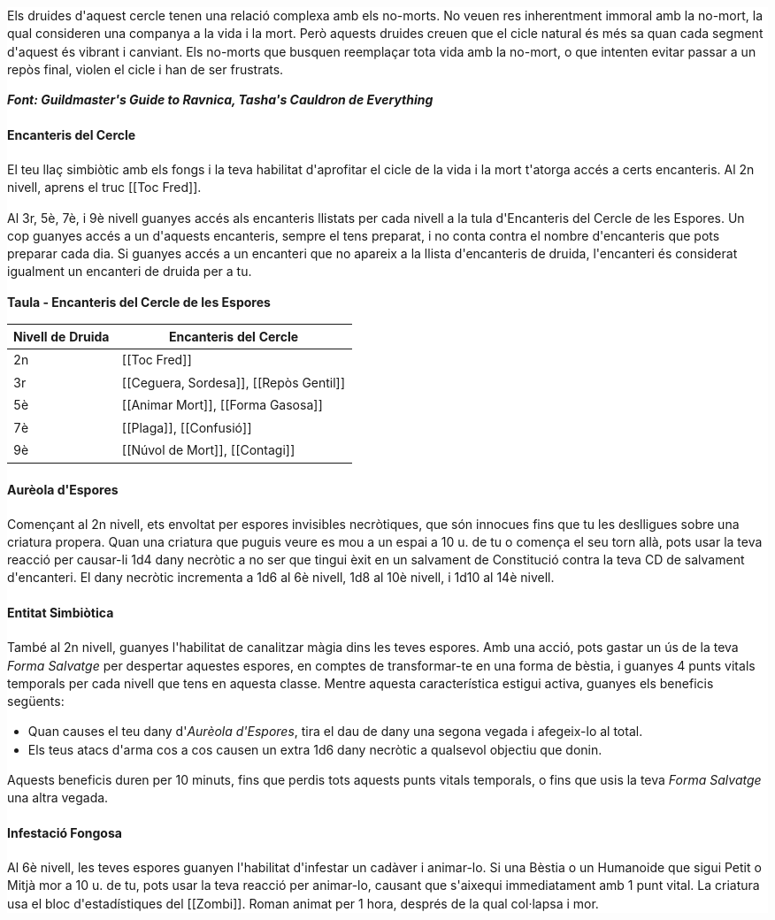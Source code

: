 Els druides d'aquest cercle tenen una relació complexa amb els no-morts. No veuen res inherentment immoral amb la no-mort, la qual consideren una companya a la vida i la mort. Però aquests druides creuen que el cicle natural és més sa quan cada segment d'aquest és vibrant i canviant. Els no-morts que busquen reemplaçar tota vida amb la no-mort, o que intenten evitar passar a un repòs final, violen el cicle i han de ser frustrats.

***Font: Guildmaster's Guide to Ravnica, Tasha's Cauldron de Everything***

#### Encanteris del Cercle
El teu llaç simbiòtic amb els fongs i la teva habilitat d'aprofitar el cicle de la vida i la mort t'atorga accés a certs encanteris. Al 2n nivell, aprens el truc [[Toc Fred]].

Al 3r, 5è, 7è, i 9è nivell guanyes accés als encanteris llistats per cada nivell a la tula d'Encanteris del Cercle de les Espores. Un cop guanyes accés a un d'aquests encanteris, sempre el tens preparat, i no conta contra el nombre d'encanteris que pots preparar cada dia. Si guanyes accés a un encanteri que no apareix a la llista d'encanteris de druida, l'encanteri és considerat igualment un encanteri de druida per a tu.

**Taula - Encanteris del Cercle de les Espores**

| Nivell de Druida | Encanteris del Cercle                  |
| ---------------- | ----------------- |
| 2n               | [[Toc Fred]]                           |
| 3r               | [[Ceguera, Sordesa]], [[Repòs Gentil]] |
| 5è               | [[Animar Mort]], [[Forma Gasosa]]      |
| 7è               | [[Plaga]], [[Confusió]]                |
| 9è               | [[Núvol de Mort]], [[Contagi]]         |

#### Aurèola d'Espores
Començant al 2n nivell, ets envoltat per espores invisibles necròtiques, que són innocues fins que tu les deslligues sobre una criatura propera. Quan una criatura que puguis veure es mou a un espai a 10 u. de tu o comença el seu torn allà, pots usar la teva reacció per causar-li 1d4 dany necròtic a no ser que tingui èxit en un salvament de Constitució contra la teva CD de salvament d'encanteri. El dany necròtic incrementa a 1d6 al 6è nivell, 1d8 al 10è nivell, i 1d10 al 14è nivell.

#### Entitat Simbiòtica
També al 2n nivell, guanyes l'habilitat de canalitzar màgia dins les teves espores. Amb una acció, pots gastar un ús de la teva *Forma Salvatge* per despertar aquestes espores, en comptes de transformar-te en una forma de bèstia, i guanyes 4 punts vitals temporals per cada nivell que tens en aquesta classe. Mentre aquesta característica estigui activa, guanyes els beneficis següents:

- Quan causes el teu dany d'*Aurèola d'Espores*, tira el dau de dany una segona vegada i afegeix-lo al total.
- Els teus atacs d'arma cos a cos causen un extra 1d6 dany necròtic a qualsevol objectiu que donin.

Aquests beneficis duren per 10 minuts, fins que perdis tots aquests punts vitals temporals, o fins que usis la teva *Forma Salvatge* una altra vegada.

#### Infestació Fongosa
Al 6è nivell, les teves espores guanyen l'habilitat d'infestar un cadàver i animar-lo. Si una Bèstia o un Humanoide que sigui Petit o Mitjà mor a 10 u. de tu, pots usar la teva reacció per animar-lo, causant que s'aixequi immediatament amb 1 punt vital. La criatura usa el bloc d'estadístiques del [[Zombi]]. Roman animat per 1 hora, després de la qual col·lapsa i mor.
